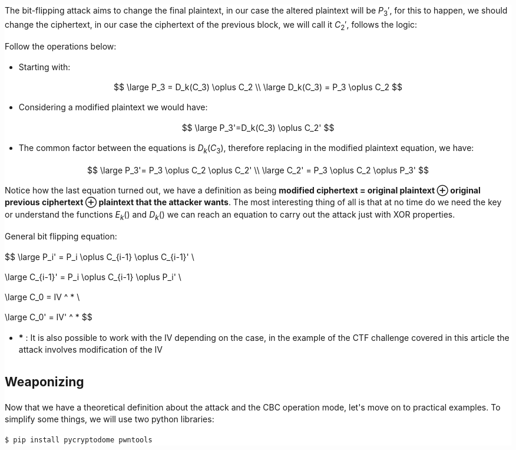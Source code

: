 The bit-flipping attack aims to change the final plaintext, in our case the altered plaintext will be $P_3'$, for this to happen, we should change the ciphertext, in our case the ciphertext of the previous block, we will call it $C_2'$, follows the logic:

Follow the operations below:

- Starting with:

$$
\large P_3 = D_k(C_3) \oplus C_2 \\
\large D_k(C_3) = P_3 \oplus C_2 
$$

- Considering a modified plaintext we would have:

$$
\large P_3'=D_k(C_3) \oplus C_2' 
$$

- The common factor between the equations is $D_k(C_3)$, therefore replacing in the modified plaintext equation, we have:

$$
\large P_3'= P_3 \oplus C_2 \oplus C_2' \\
\large C_2' = P_3 \oplus C_2 \oplus P_3'
$$

Notice how the last equation turned out, we have a definition as being **modified ciphertext = original plaintext $\oplus$ original previous ciphertext $\oplus$ plaintext that the attacker wants**. 
The most interesting thing of all is that at no time do we need the key or understand the functions $E_k()$ and $D_k()$ we can reach an equation to carry out the attack just with XOR properties.

General bit flipping equation:

$$ \large
P_i' = P_i \oplus C_{i-1} \oplus C_{i-1}' \\

\large
C_{i-1}' = P_i \oplus C_{i-1} \oplus P_i' \\

\large
C_0 = IV ^ * \\

\large
C_0' = IV' ^ *
$$

- **\*** : It is also possible to work with the IV depending on the case, in the example of the CTF challenge covered in this article the attack involves modification of the IV


## Weaponizing

Now that we have a theoretical definition about the attack and the CBC operation mode, let's move on to practical examples. To simplify some things, we will use two python libraries:
```bash
$ pip install pycryptodome pwntools
```
